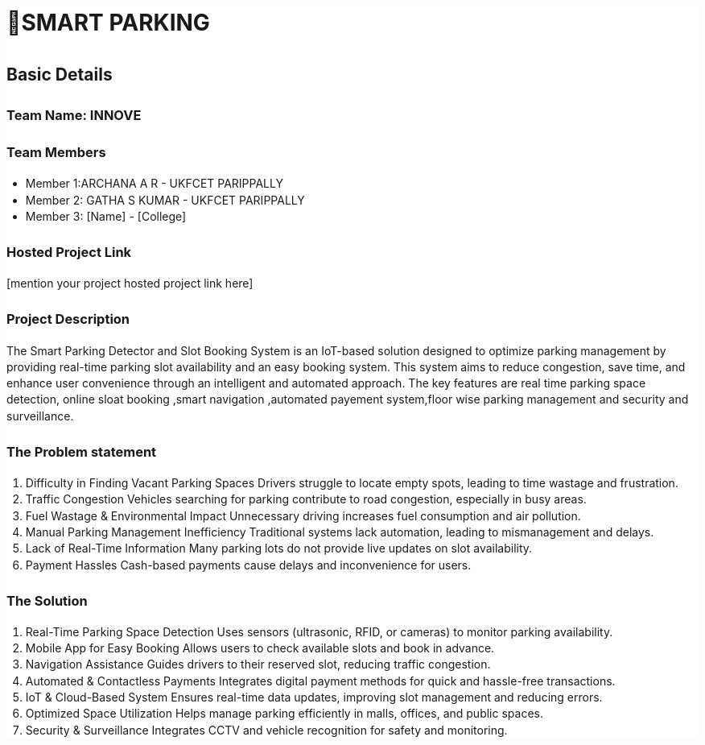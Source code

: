 # 🎯SMART PARKING


## Basic Details
### Team Name: INNOVE


### Team Members
- Member 1:ARCHANA A R - UKFCET PARIPPALLY
- Member 2: GATHA S KUMAR - UKFCET PARIPPALLY
- Member 3: [Name] - [College]

### Hosted Project Link
[mention your project hosted project link here]

### Project Description
The Smart Parking Detector and Slot Booking System is an IoT-based solution designed to optimize parking management by providing real-time parking slot availability and an easy booking system. This system aims to reduce congestion, save time, and enhance user convenience through an intelligent and automated approach. The key features are real time parking space detection, online sloat booking ,smart navigation ,automated payement system,floor wise parking management and security and surveillance.

### The Problem statement
1. Difficulty in Finding Vacant Parking Spaces
Drivers struggle to locate empty spots, leading to time wastage and frustration.
2. Traffic Congestion
Vehicles searching for parking contribute to road congestion, especially in busy areas.
3. Fuel Wastage & Environmental Impact
Unnecessary driving increases fuel consumption and air pollution.
4. Manual Parking Management Inefficiency
Traditional systems lack automation, leading to mismanagement and delays.
5. Lack of Real-Time Information
Many parking lots do not provide live updates on slot availability.
6. Payment Hassles
Cash-based payments cause delays and inconvenience for users.

### The Solution
1. Real-Time Parking Space Detection
Uses sensors (ultrasonic, RFID, or cameras) to monitor parking availability.
2. Mobile App for Easy Booking
Allows users to check available slots and book in advance.
3. Navigation Assistance
Guides drivers to their reserved slot, reducing traffic congestion.
4. Automated & Contactless Payments
Integrates digital payment methods for quick and hassle-free transactions.
5. IoT & Cloud-Based System
Ensures real-time data updates, improving slot management and reducing errors.
6. Optimized Space Utilization
Helps manage parking efficiently in malls, offices, and public spaces.
7. Security & Surveillance
Integrates CCTV and vehicle recognition for safety and monitoring.
